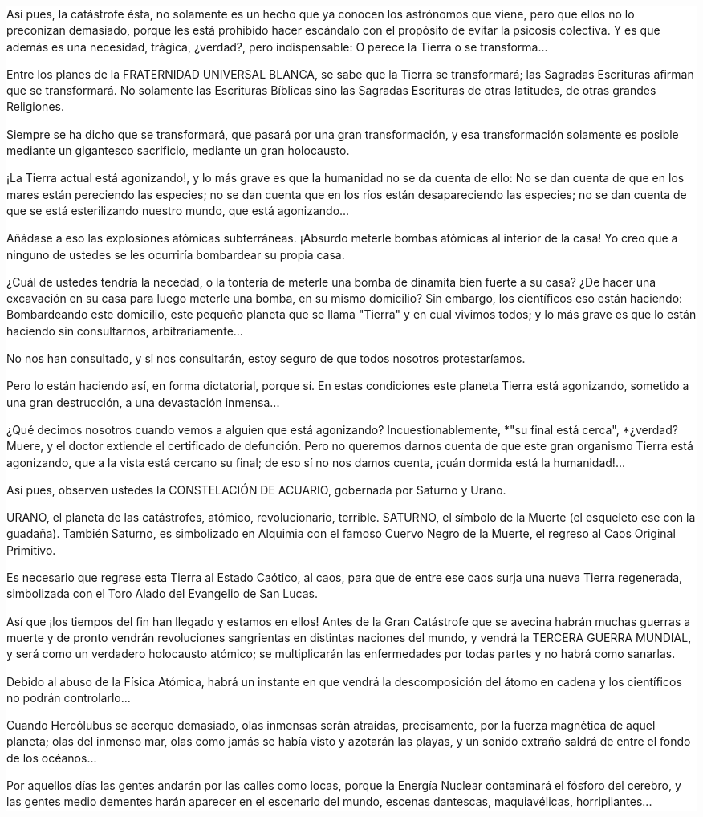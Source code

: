 Así pues, la catástrofe ésta, no solamente es un hecho que ya conocen los astrónomos que viene, pero que ellos no lo preconizan demasiado, porque les está prohibido hacer escándalo con el propósito de evitar la psicosis colectiva. Y es que además es una necesidad, trágica, ¿verdad?, pero indispensable: O perece la Tierra o se transforma...

Entre los planes de la FRATERNIDAD UNIVERSAL BLANCA, se sabe que la Tierra se transformará; las Sagradas Escrituras afirman que se transformará. No solamente las Escrituras Bíblicas sino las Sagradas Escrituras de otras latitudes, de otras grandes Religiones.

Siempre se ha dicho que se transformará, que pasará por una gran transformación, y esa transformación solamente es posible mediante un gigantesco sacrificio, mediante un gran holocausto.

¡La Tierra actual está agonizando!, y lo más grave es que la humanidad no se da cuenta de ello: No se dan cuenta de que en los mares están pereciendo las especies; no se dan cuenta que en los ríos están desapareciendo las especies; no se dan cuenta de que se está esterilizando nuestro mundo, que está agonizando...

Añádase a eso las explosiones atómicas subterráneas. ¡Absurdo meterle bombas atómicas al interior de la casa! Yo creo que a ninguno de ustedes se les ocurriría bombardear su propia casa.

¿Cuál de ustedes tendría la necedad, o la tontería de meterle una bomba de dinamita bien fuerte a su casa? ¿De hacer una excavación en su casa para luego meterle una bomba, en su mismo domicilio? Sin embargo, los científicos eso están haciendo: Bombardeando este domicilio, este pequeño planeta que se llama "Tierra" y en cual vivimos todos; y lo más grave es que lo están haciendo sin consultarnos, arbitrariamente...

No nos han consultado, y si nos consultarán, estoy seguro de que todos nosotros protestaríamos.

Pero lo están haciendo así, en forma dictatorial, porque sí. En estas condiciones este planeta Tierra está agonizando, sometido a una gran destrucción, a una devastación inmensa...

¿Qué decimos nosotros cuando vemos a alguien que está agonizando? Incuestionablemente, *"su final está cerca", *¿verdad? Muere, y el doctor extiende el certificado de defunción. Pero no queremos darnos cuenta de que este gran organismo Tierra está agonizando, que a la vista está cercano su final; de eso sí no nos damos cuenta, ¡cuán dormida está la humanidad!...

Así pues, observen ustedes la CONSTELACIÓN DE ACUARIO, gobernada por Saturno y Urano.

URANO, el planeta de las catástrofes, atómico, revolucionario, terrible. SATURNO, el símbolo de la Muerte (el esqueleto ese con la guadaña). También Saturno, es simbolizado en Alquimia con el famoso Cuervo Negro de la Muerte, el regreso al Caos Original Primitivo.

Es necesario que regrese esta Tierra al Estado Caótico, al caos, para que de entre ese caos surja una nueva Tierra regenerada, simbolizada con el Toro Alado del Evangelio de San Lucas.

Así que ¡los tiempos del fin han llegado y estamos en ellos! Antes de la Gran Catástrofe que se avecina habrán muchas guerras a muerte y de pronto vendrán revoluciones sangrientas en distintas naciones del mundo, y vendrá la TERCERA GUERRA MUNDIAL, y será como un verdadero holocausto atómico; se multiplicarán las enfermedades por todas partes y no habrá como sanarlas.

Debido al abuso de la Física Atómica, habrá un instante en que vendrá la descomposición del átomo en cadena y los científicos no podrán controlarlo...

Cuando Hercólubus se acerque demasiado, olas inmensas serán atraídas, precisamente, por la fuerza magnética de aquel planeta; olas del inmenso mar, olas como jamás se había visto y azotarán las playas, y un sonido extraño saldrá de entre el fondo de los océanos...

Por aquellos días las gentes andarán por las calles como locas, porque la Energía Nuclear contaminará el fósforo del cerebro, y las gentes medio dementes harán aparecer en el escenario del mundo, escenas dantescas, maquiavélicas, horripilantes...
